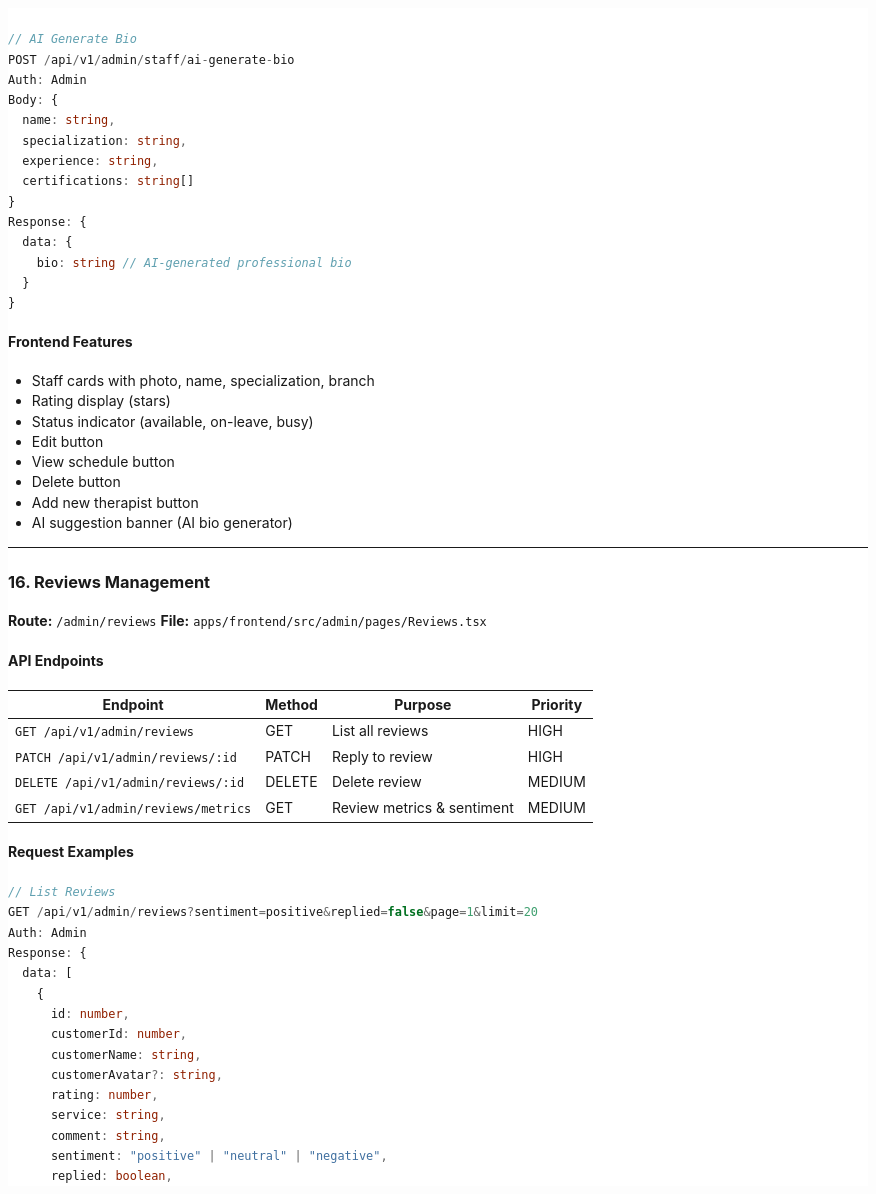```typescript

// AI Generate Bio
POST /api/v1/admin/staff/ai-generate-bio
Auth: Admin
Body: {
  name: string,
  specialization: string,
  experience: string,
  certifications: string[]
}
Response: {
  data: {
    bio: string // AI-generated professional bio
  }
}
```

#### Frontend Features

-   Staff cards with photo, name, specialization, branch
-   Rating display (stars)
-   Status indicator (available, on-leave, busy)
-   Edit button
-   View schedule button
-   Delete button
-   Add new therapist button
-   AI suggestion banner (AI bio generator)

---

### 16. Reviews Management

**Route:** `/admin/reviews`
**File:** `apps/frontend/src/admin/pages/Reviews.tsx`

#### API Endpoints

| Endpoint                            | Method | Purpose                    | Priority |
| ----------------------------------- | ------ | -------------------------- | -------- |
| `GET /api/v1/admin/reviews`         | GET    | List all reviews           | HIGH     |
| `PATCH /api/v1/admin/reviews/:id`   | PATCH  | Reply to review            | HIGH     |
| `DELETE /api/v1/admin/reviews/:id`  | DELETE | Delete review              | MEDIUM   |
| `GET /api/v1/admin/reviews/metrics` | GET    | Review metrics & sentiment | MEDIUM   |

#### Request Examples

```typescript
// List Reviews
GET /api/v1/admin/reviews?sentiment=positive&replied=false&page=1&limit=20
Auth: Admin
Response: {
  data: [
    {
      id: number,
      customerId: number,
      customerName: string,
      customerAvatar?: string,
      rating: number,
      service: string,
      comment: string,
      sentiment: "positive" | "neutral" | "negative",
      replied: boolean,
```